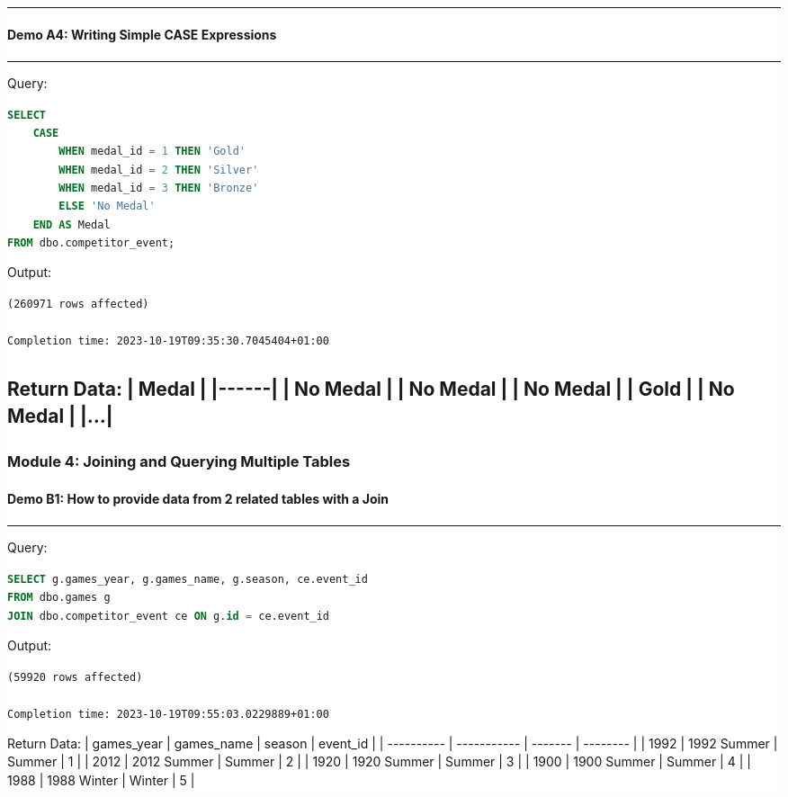 
---

#### Demo A4: Writing Simple CASE Expressions
---
Query:
```sql
SELECT 
    CASE 
        WHEN medal_id = 1 THEN 'Gold'
        WHEN medal_id = 2 THEN 'Silver'
        WHEN medal_id = 3 THEN 'Bronze'
        ELSE 'No Medal'
    END AS Medal
FROM dbo.competitor_event;
```
Output:
```
(260971 rows affected)

Completion time: 2023-10-19T09:35:30.7045404+01:00
```
Return Data:
| Medal |
|------|
| No Medal |
| No Medal |
| No Medal |
| Gold |
| No Medal |
|...|
---

### Module 4: Joining and Querying Multiple Tables

#### Demo B1: How to provide data from 2 related tables with a Join
---
Query:
```sql
SELECT g.games_year, g.games_name, g.season, ce.event_id
FROM dbo.games g
JOIN dbo.competitor_event ce ON g.id = ce.event_id 
```
Output:
```
(59920 rows affected)

Completion time: 2023-10-19T09:55:03.0229889+01:00
```
Return Data:
| games_year | games_name  | season  | event_id |
| ---------- | ----------- | ------- | -------- |
| 1992       | 1992 Summer | Summer  | 1        |
| 2012       | 2012 Summer | Summer  | 2        |
| 1920       | 1920 Summer | Summer  | 3        |
| 1900       | 1900 Summer | Summer  | 4        |
| 1988       | 1988 Winter | Winter  | 5        |